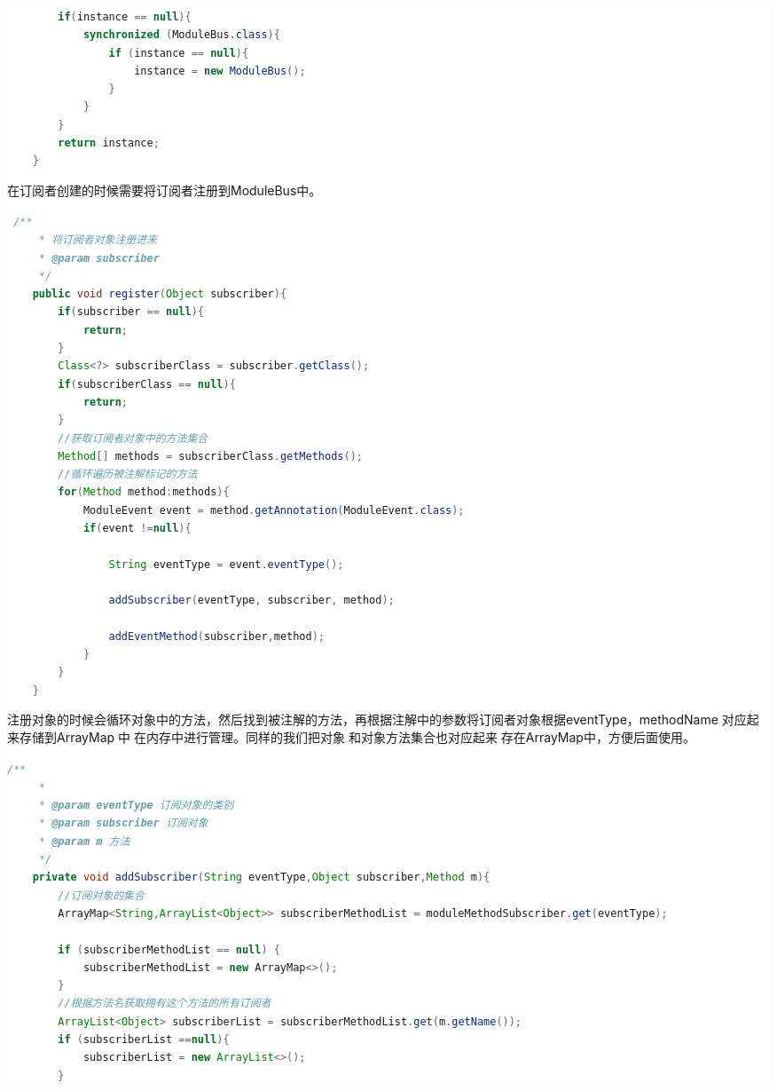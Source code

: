```java
        if(instance == null){
            synchronized (ModuleBus.class){
                if (instance == null){
                    instance = new ModuleBus();
                }
            }
        }
        return instance;
    }
```
在订阅者创建的时候需要将订阅者注册到ModuleBus中。
```java
 /**
     * 将订阅者对象注册进来
     * @param subscriber
     */
    public void register(Object subscriber){
        if(subscriber == null){
            return;
        }
        Class<?> subscriberClass = subscriber.getClass();
        if(subscriberClass == null){
            return;
        }
        //获取订阅者对象中的方法集合
        Method[] methods = subscriberClass.getMethods();
        //循环遍历被注解标记的方法
        for(Method method:methods){
            ModuleEvent event = method.getAnnotation(ModuleEvent.class);
            if(event !=null){

                String eventType = event.eventType();

                addSubscriber(eventType, subscriber, method);

                addEventMethod(subscriber,method);
            }
        }
    }

```
注册对象的时候会循环对象中的方法，然后找到被注解的方法，再根据注解中的参数将订阅者对象根据eventType，methodName 对应起来存储到ArrayMap 中 在内存中进行管理。同样的我们把对象 和对象方法集合也对应起来 存在ArrayMap中，方便后面使用。
```java
/**
     *
     * @param eventType 订阅对象的类别
     * @param subscriber 订阅对象
     * @param m 方法
     */
    private void addSubscriber(String eventType,Object subscriber,Method m){
        //订阅对象的集合
        ArrayMap<String,ArrayList<Object>> subscriberMethodList = moduleMethodSubscriber.get(eventType);

        if (subscriberMethodList == null) {
            subscriberMethodList = new ArrayMap<>();
        }
        //根据方法名获取拥有这个方法的所有订阅者
        ArrayList<Object> subscriberList = subscriberMethodList.get(m.getName());
        if (subscriberList ==null){
            subscriberList = new ArrayList<>();
        }

```